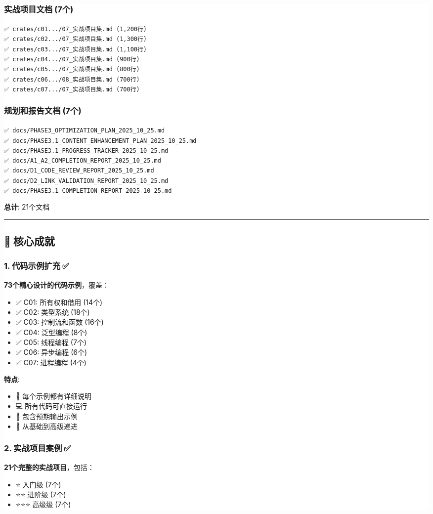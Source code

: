 ### 实战项目文档 (7个)

```text
✅ crates/c01.../07_实战项目集.md (1,200行)
✅ crates/c02.../07_实战项目集.md (1,300行)
✅ crates/c03.../07_实战项目集.md (1,100行)
✅ crates/c04.../07_实战项目集.md (900行)
✅ crates/c05.../07_实战项目集.md (800行)
✅ crates/c06.../08_实战项目集.md (700行)
✅ crates/c07.../07_实战项目集.md (700行)
```

### 规划和报告文档 (7个)

```text
✅ docs/PHASE3_OPTIMIZATION_PLAN_2025_10_25.md
✅ docs/PHASE3.1_CONTENT_ENHANCEMENT_PLAN_2025_10_25.md
✅ docs/PHASE3.1_PROGRESS_TRACKER_2025_10_25.md
✅ docs/A1_A2_COMPLETION_REPORT_2025_10_25.md
✅ docs/D1_CODE_REVIEW_REPORT_2025_10_25.md
✅ docs/D2_LINK_VALIDATION_REPORT_2025_10_25.md
✅ docs/PHASE3.1_COMPLETION_REPORT_2025_10_25.md
```

**总计**: 21个文档

---

## 🎯 核心成就

### 1. 代码示例扩充 ✅

**73个精心设计的代码示例**，覆盖：

- ✅ C01: 所有权和借用 (14个)
- ✅ C02: 类型系统 (18个)
- ✅ C03: 控制流和函数 (16个)
- ✅ C04: 泛型编程 (8个)
- ✅ C05: 线程编程 (7个)
- ✅ C06: 异步编程 (6个)
- ✅ C07: 进程编程 (4个)

**特点**:

- 📖 每个示例都有详细说明
- 💻 所有代码可直接运行
- 📝 包含预期输出示例
- 🎯 从基础到高级递进

### 2. 实战项目案例 ✅

**21个完整的实战项目**，包括：

- ⭐ 入门级 (7个)
- ⭐⭐ 进阶级 (7个)
- ⭐⭐⭐ 高级级 (7个)
